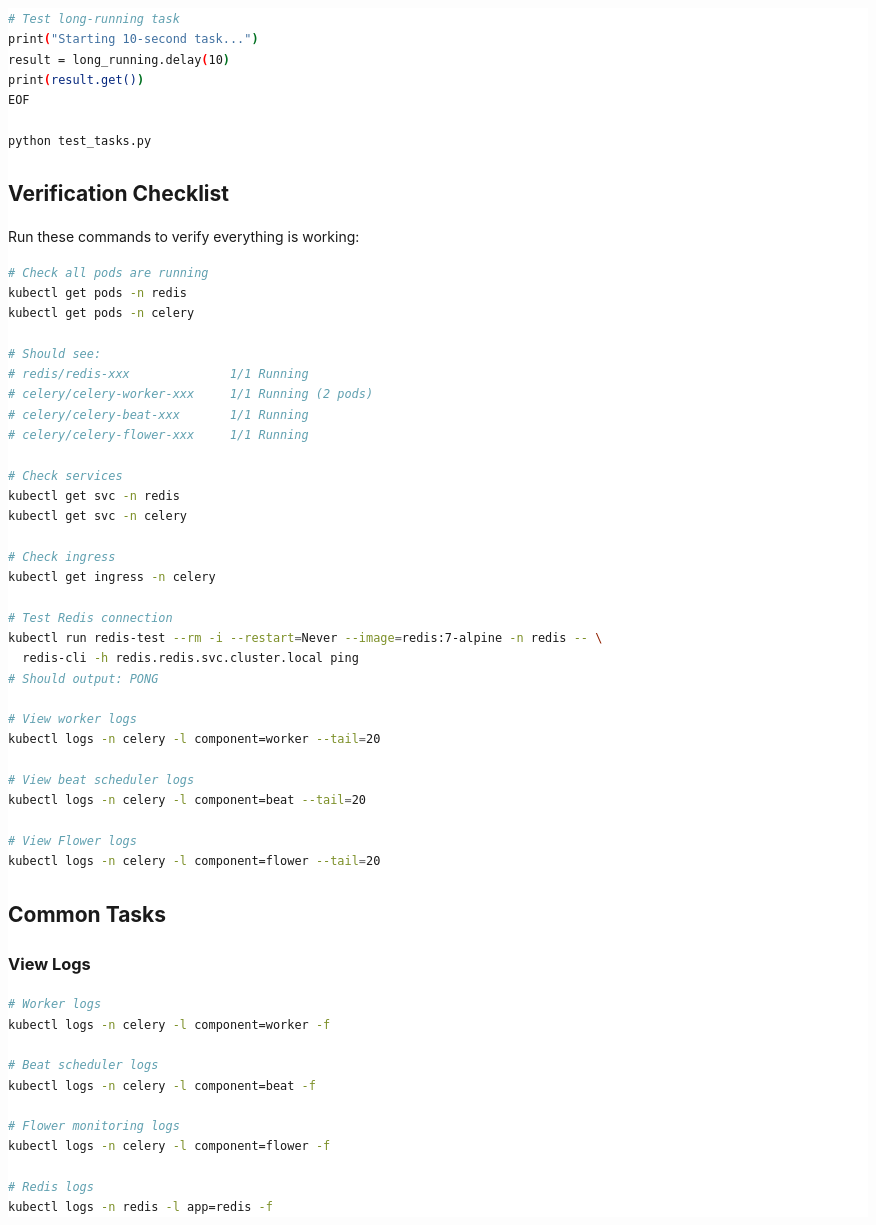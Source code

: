 ```bash
# Test long-running task
print("Starting 10-second task...")
result = long_running.delay(10)
print(result.get())
EOF

python test_tasks.py
```

## Verification Checklist

Run these commands to verify everything is working:

```bash
# Check all pods are running
kubectl get pods -n redis
kubectl get pods -n celery

# Should see:
# redis/redis-xxx              1/1 Running
# celery/celery-worker-xxx     1/1 Running (2 pods)
# celery/celery-beat-xxx       1/1 Running
# celery/celery-flower-xxx     1/1 Running

# Check services
kubectl get svc -n redis
kubectl get svc -n celery

# Check ingress
kubectl get ingress -n celery

# Test Redis connection
kubectl run redis-test --rm -i --restart=Never --image=redis:7-alpine -n redis -- \
  redis-cli -h redis.redis.svc.cluster.local ping
# Should output: PONG

# View worker logs
kubectl logs -n celery -l component=worker --tail=20

# View beat scheduler logs
kubectl logs -n celery -l component=beat --tail=20

# View Flower logs
kubectl logs -n celery -l component=flower --tail=20
```

## Common Tasks

### View Logs
```bash
# Worker logs
kubectl logs -n celery -l component=worker -f

# Beat scheduler logs
kubectl logs -n celery -l component=beat -f

# Flower monitoring logs
kubectl logs -n celery -l component=flower -f

# Redis logs
kubectl logs -n redis -l app=redis -f
```
